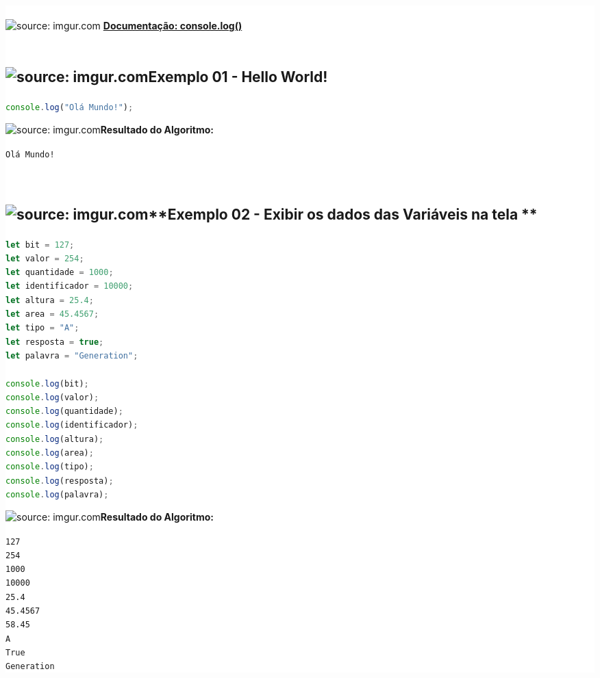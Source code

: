 <br />

<div align="left"><img src="https://i.imgur.com/r9lrbPG.png" title="source: imgur.com" width="30px"/> <a href="https://developer.mozilla.org/en-US/docs/Web/API/console/log" target="_blank"><b>Documentação: console.log()</b></a></div>

<br />

## <img src="https://i.imgur.com/8eYS3Y6.png" title="source: imgur.com" width="3%"/>**Exemplo 01 - Hello World!**

```javascript
console.log("Olá Mundo!");
```

<img src="https://i.imgur.com/V2ReOnx.png" title="source: imgur.com" width="3%"/>**Resultado do Algoritmo:**

```bash
Olá Mundo!
```

<br />

## <img src="https://i.imgur.com/8eYS3Y6.png" title="source: imgur.com" width="3%"/>**Exemplo 02 - Exibir os dados das Variáveis na tela **

```js
let bit = 127;
let valor = 254;
let quantidade = 1000;
let identificador = 10000;
let altura = 25.4;
let area = 45.4567;
let tipo = "A";
let resposta = true;
let palavra = "Generation";

console.log(bit);
console.log(valor);
console.log(quantidade);
console.log(identificador);
console.log(altura);
console.log(area);
console.log(tipo);
console.log(resposta);
console.log(palavra);

```

<img src="https://i.imgur.com/V2ReOnx.png" title="source: imgur.com" width="3%"/>**Resultado do Algoritmo:**

```bash
127
254
1000
10000
25.4
45.4567
58.45
A
True
Generation
```

